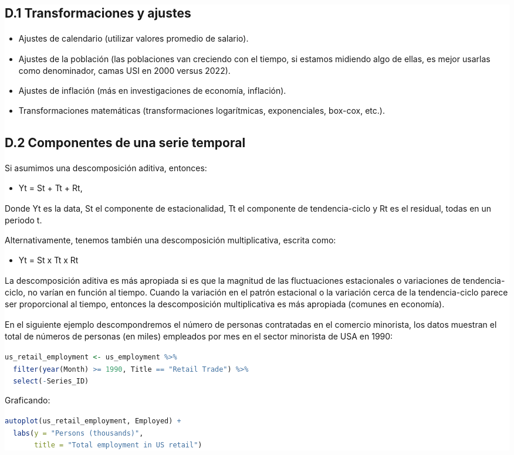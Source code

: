## D.1 Transformaciones y ajustes

-   Ajustes de calendario (utilizar valores promedio de salario).

-   Ajustes de la población (las poblaciones van creciendo con el
    tiempo, si estamos midiendo algo de ellas, es mejor usarlas como
    denominador, camas USI en 2000 versus 2022).

-   Ajustes de inflación (más en investigaciones de economía,
    inflación).

-   Transformaciones matemáticas (transformaciones logarítmicas,
    exponenciales, box-cox, etc.).

## D.2 Componentes de una serie temporal

Si asumimos una descomposición aditiva, entonces:

-   Yt = St + Tt + Rt,

Donde Yt es la data, St el componente de estacionalidad, Tt el
componente de tendencia-ciclo y Rt es el residual, todas en un periodo
t.

Alternativamente, tenemos también una descomposición multiplicativa,
escrita como:

-   Yt = St x Tt x Rt

La descomposición aditiva es más apropiada si es que la magnitud de las
fluctuaciones estacionales o variaciones de tendencia-ciclo, no varían
en función al tiempo. Cuando la variación en el patrón estacional o la
variación cerca de la tendencia-ciclo parece ser proporcional al tiempo,
entonces la descomposición multiplicativa es más apropiada (comunes en
economía).

En el siguiente ejemplo descompondremos el número de personas
contratadas en el comercio minorista, los datos muestran el total de
números de personas (en miles) empleados por mes en el sector minorista
de USA en 1990:

``` r
us_retail_employment <- us_employment %>%
  filter(year(Month) >= 1990, Title == "Retail Trade") %>%
  select(-Series_ID)
```

Graficando:

``` r
autoplot(us_retail_employment, Employed) +
  labs(y = "Persons (thousands)",
       title = "Total employment in US retail")
```
